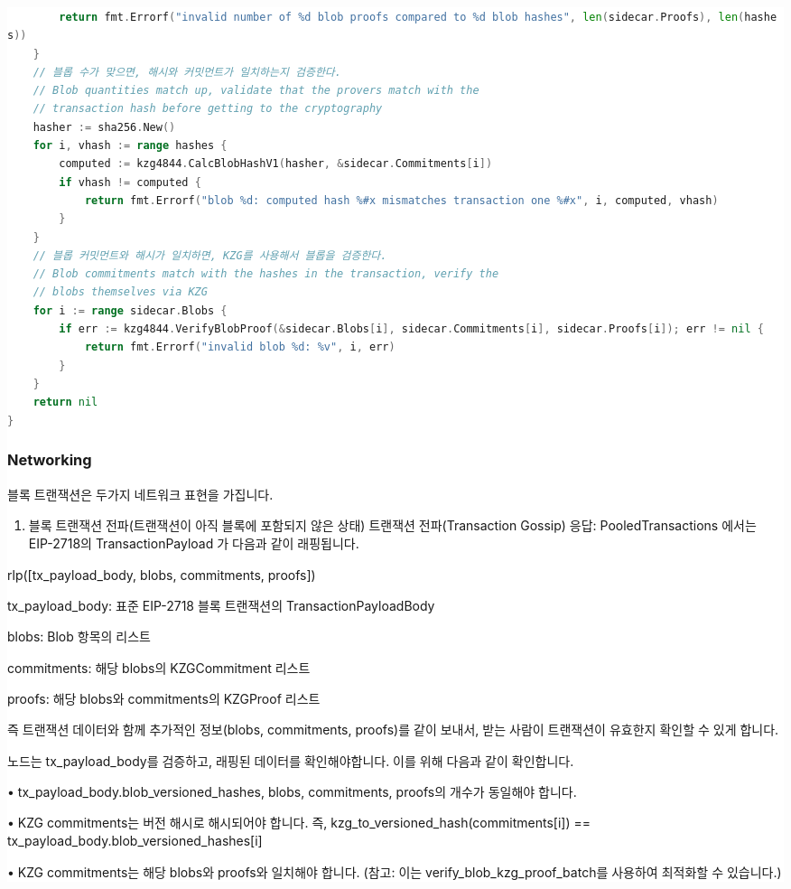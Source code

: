 ```go
		return fmt.Errorf("invalid number of %d blob proofs compared to %d blob hashes", len(sidecar.Proofs), len(hashes))
	}
	// 블롭 수가 맞으면, 해시와 커밋먼트가 일치하는지 검증한다.
	// Blob quantities match up, validate that the provers match with the
	// transaction hash before getting to the cryptography
	hasher := sha256.New()
	for i, vhash := range hashes {
		computed := kzg4844.CalcBlobHashV1(hasher, &sidecar.Commitments[i])
		if vhash != computed {
			return fmt.Errorf("blob %d: computed hash %#x mismatches transaction one %#x", i, computed, vhash)
		}
	}
	// 블롭 커밋먼트와 해시가 일치하면, KZG를 사용해서 블롭을 검증한다.
	// Blob commitments match with the hashes in the transaction, verify the
	// blobs themselves via KZG
	for i := range sidecar.Blobs {
		if err := kzg4844.VerifyBlobProof(&sidecar.Blobs[i], sidecar.Commitments[i], sidecar.Proofs[i]); err != nil {
			return fmt.Errorf("invalid blob %d: %v", i, err)
		}
	}
	return nil
}
```

### Networking

블록 트랜잭션은 두가지 네트워크 표현을 가집니다.
1.	블록 트랜잭션 전파(트랜잭션이 아직 블록에 포함되지 않은 상태)
트랜잭션 전파(Transaction Gossip) 응답: PooledTransactions 에서는 EIP-2718의 TransactionPayload 가 다음과 같이 래핑됩니다.

rlp([tx_payload_body, blobs, commitments, proofs])

tx_payload_body: 표준 EIP-2718 블록 트랜잭션의 TransactionPayloadBody

blobs: Blob 항목의 리스트

commitments: 해당 blobs의 KZGCommitment 리스트

proofs: 해당 blobs와 commitments의 KZGProof 리스트


즉 트랜잭션 데이터와 함께 추가적인 정보(blobs, commitments, proofs)를 같이 보내서, 받는 사람이 트랜잭션이 유효한지 확인할 수 있게 합니다.

노드는 tx_payload_body를 검증하고, 래핑된 데이터를 확인해야합니다. 이를 위해 다음과 같이 확인합니다. 

•  tx_payload_body.blob_versioned_hashes, blobs, commitments, proofs의 개수가 동일해야 합니다. 

•  KZG commitments는 버전 해시로 해시되어야 합니다. 즉, kzg_to_versioned_hash(commitments[i]) == tx_payload_body.blob_versioned_hashes[i] 

•  KZG commitments는 해당 blobs와 proofs와 일치해야 합니다. (참고: 이는 verify_blob_kzg_proof_batch를 사용하여 최적화할 수 있습니다.)
